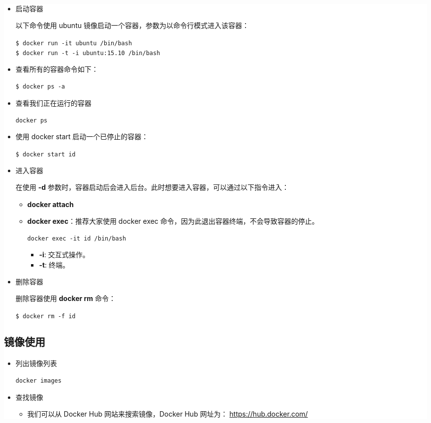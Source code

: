 - 启动容器

  以下命令使用 ubuntu 镜像启动一个容器，参数为以命令行模式进入该容器：

  ```
  $ docker run -it ubuntu /bin/bash
  $ docker run -t -i ubuntu:15.10 /bin/bash 
  ```

- 查看所有的容器命令如下：

  ```
  $ docker ps -a
  ```

- 查看我们正在运行的容器

  ```
  docker ps 
  ```

- 使用 docker start 启动一个已停止的容器：

  ```
  $ docker start id
  ```

- 进入容器

  在使用 **-d** 参数时，容器启动后会进入后台。此时想要进入容器，可以通过以下指令进入：

  - **docker attach**

  - **docker exec**：推荐大家使用 docker exec 命令，因为此退出容器终端，不会导致容器的停止。

    ```
    docker exec -it id /bin/bash
    ```

    - **-i**: 交互式操作。
    - **-t**: 终端。

- 删除容器

  删除容器使用 **docker rm** 命令：

  ```
  $ docker rm -f id
  ```



## 镜像使用

- 列出镜像列表

  ```
  docker images
  ```

- 查找镜像

  - 我们可以从 Docker Hub 网站来搜索镜像，Docker Hub 网址为： https://hub.docker.com/
